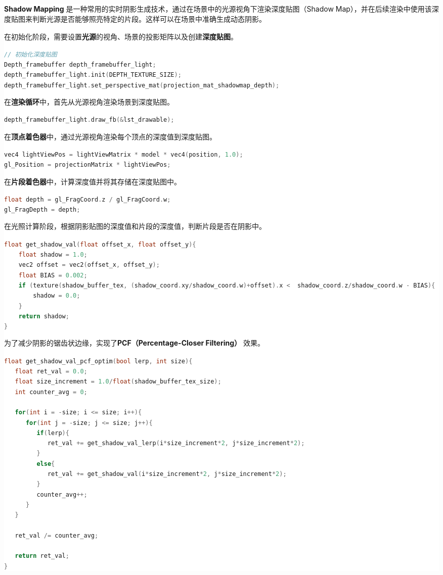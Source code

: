

**Shadow Mapping** 是一种常用的实时阴影生成技术，通过在场景中的光源视角下渲染深度贴图（Shadow Map），并在后续渲染中使用该深度贴图来判断光源是否能够照亮特定的片段。这样可以在场景中准确生成动态阴影。

在初始化阶段，需要设置**光源**的视角、场景的投影矩阵以及创建**深度贴图**。

```cpp
// 初始化深度贴图
Depth_framebuffer depth_framebuffer_light;
depth_framebuffer_light.init(DEPTH_TEXTURE_SIZE);
depth_framebuffer_light.set_perspective_mat(projection_mat_shadowmap_depth);
```
在**渲染循环**中，首先从光源视角渲染场景到深度贴图。

```cpp
depth_framebuffer_light.draw_fb(&lst_drawable);
```

在**顶点着色器**中，通过光源视角渲染每个顶点的深度值到深度贴图。

```cpp
vec4 lightViewPos = lightViewMatrix * model * vec4(position, 1.0);
gl_Position = projectionMatrix * lightViewPos;
```

在**片段着色器**中，计算深度值并将其存储在深度贴图中。

```cpp
float depth = gl_FragCoord.z / gl_FragCoord.w;
gl_FragDepth = depth;
```

在光照计算阶段，根据阴影贴图的深度值和片段的深度值，判断片段是否在阴影中。

```cpp
float get_shadow_val(float offset_x, float offset_y){
    float shadow = 1.0;
    vec2 offset = vec2(offset_x, offset_y);
    float BIAS = 0.002;
    if (texture(shadow_buffer_tex, (shadow_coord.xy/shadow_coord.w)+offset).x <  shadow_coord.z/shadow_coord.w - BIAS){
        shadow = 0.0;
    }
    return shadow;
}
```


为了减少阴影的锯齿状边缘，实现了**PCF（Percentage-Closer Filtering）** 效果。
```cpp
float get_shadow_val_pcf_optim(bool lerp, int size){
   float ret_val = 0.0;
   float size_increment = 1.0/float(shadow_buffer_tex_size);
   int counter_avg = 0;

   for(int i = -size; i <= size; i++){
      for(int j = -size; j <= size; j++){
         if(lerp){
            ret_val += get_shadow_val_lerp(i*size_increment*2, j*size_increment*2);
         }
         else{
            ret_val += get_shadow_val(i*size_increment*2, j*size_increment*2);
         }
         counter_avg++;
      }
   }

   ret_val /= counter_avg;

   return ret_val;
}
```